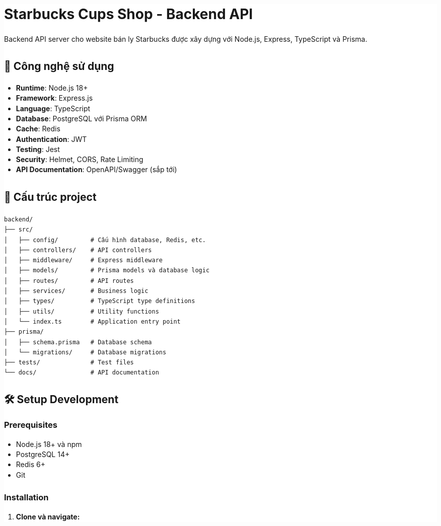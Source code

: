 # Starbucks Cups Shop - Backend API

Backend API server cho website bán ly Starbucks được xây dựng với Node.js, Express, TypeScript và Prisma.

## 🚀 Công nghệ sử dụng

- **Runtime**: Node.js 18+
- **Framework**: Express.js
- **Language**: TypeScript
- **Database**: PostgreSQL với Prisma ORM
- **Cache**: Redis
- **Authentication**: JWT
- **Testing**: Jest
- **Security**: Helmet, CORS, Rate Limiting
- **API Documentation**: OpenAPI/Swagger (sắp tới)

## 📁 Cấu trúc project

```
backend/
├── src/
│   ├── config/         # Cấu hình database, Redis, etc.
│   ├── controllers/    # API controllers
│   ├── middleware/     # Express middleware
│   ├── models/         # Prisma models và database logic
│   ├── routes/         # API routes
│   ├── services/       # Business logic
│   ├── types/          # TypeScript type definitions
│   ├── utils/          # Utility functions
│   └── index.ts        # Application entry point
├── prisma/
│   ├── schema.prisma   # Database schema
│   └── migrations/     # Database migrations
├── tests/              # Test files
└── docs/               # API documentation
```

## 🛠️ Setup Development

### Prerequisites

- Node.js 18+ và npm
- PostgreSQL 14+
- Redis 6+
- Git

### Installation

1. **Clone và navigate:**
